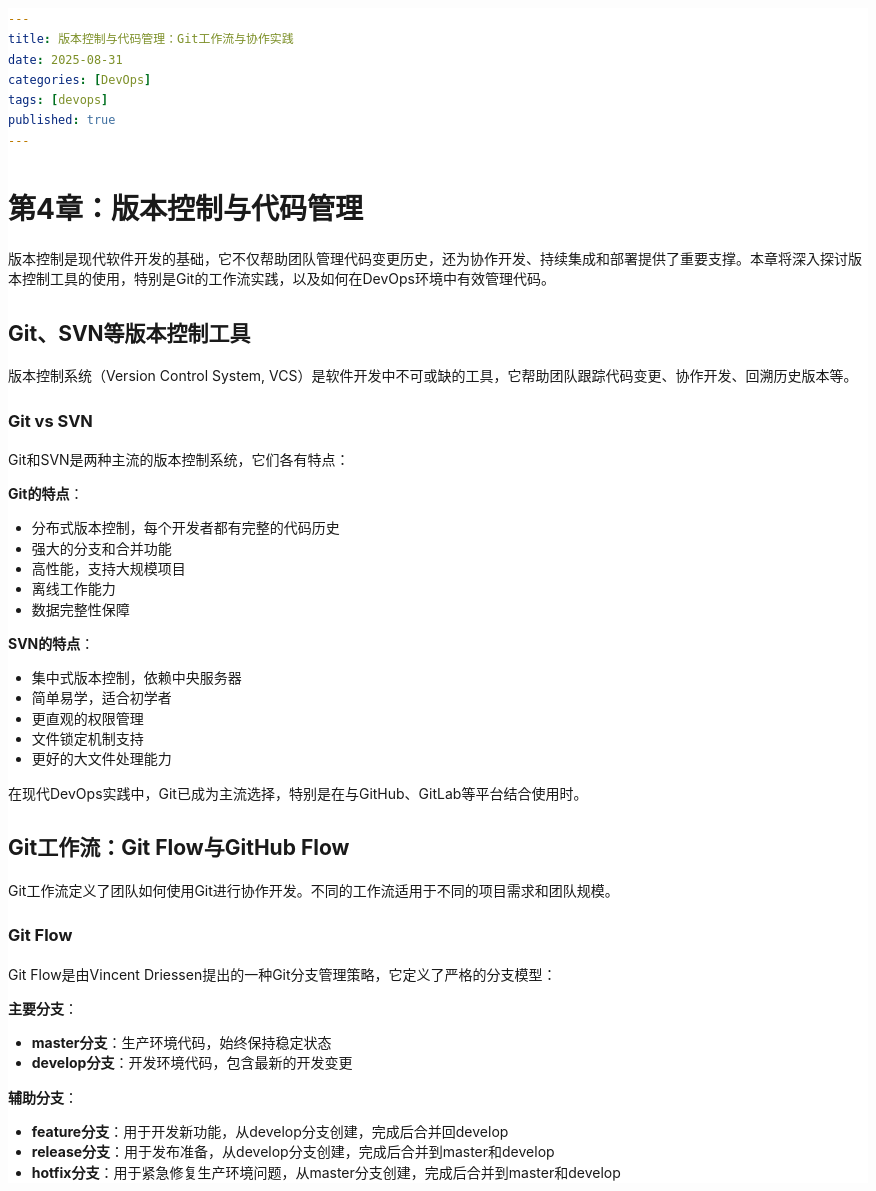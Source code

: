 ```yaml
---
title: 版本控制与代码管理：Git工作流与协作实践
date: 2025-08-31
categories: [DevOps]
tags: [devops]
published: true
---
```


# 第4章：版本控制与代码管理

版本控制是现代软件开发的基础，它不仅帮助团队管理代码变更历史，还为协作开发、持续集成和部署提供了重要支撑。本章将深入探讨版本控制工具的使用，特别是Git的工作流实践，以及如何在DevOps环境中有效管理代码。

## Git、SVN等版本控制工具

版本控制系统（Version Control System, VCS）是软件开发中不可或缺的工具，它帮助团队跟踪代码变更、协作开发、回溯历史版本等。

### Git vs SVN

Git和SVN是两种主流的版本控制系统，它们各有特点：

**Git的特点**：
- 分布式版本控制，每个开发者都有完整的代码历史
- 强大的分支和合并功能
- 高性能，支持大规模项目
- 离线工作能力
- 数据完整性保障

**SVN的特点**：
- 集中式版本控制，依赖中央服务器
- 简单易学，适合初学者
- 更直观的权限管理
- 文件锁定机制支持
- 更好的大文件处理能力

在现代DevOps实践中，Git已成为主流选择，特别是在与GitHub、GitLab等平台结合使用时。

## Git工作流：Git Flow与GitHub Flow

Git工作流定义了团队如何使用Git进行协作开发。不同的工作流适用于不同的项目需求和团队规模。

### Git Flow

Git Flow是由Vincent Driessen提出的一种Git分支管理策略，它定义了严格的分支模型：

**主要分支**：
- **master分支**：生产环境代码，始终保持稳定状态
- **develop分支**：开发环境代码，包含最新的开发变更

**辅助分支**：
- **feature分支**：用于开发新功能，从develop分支创建，完成后合并回develop
- **release分支**：用于发布准备，从develop分支创建，完成后合并到master和develop
- **hotfix分支**：用于紧急修复生产环境问题，从master分支创建，完成后合并到master和develop
